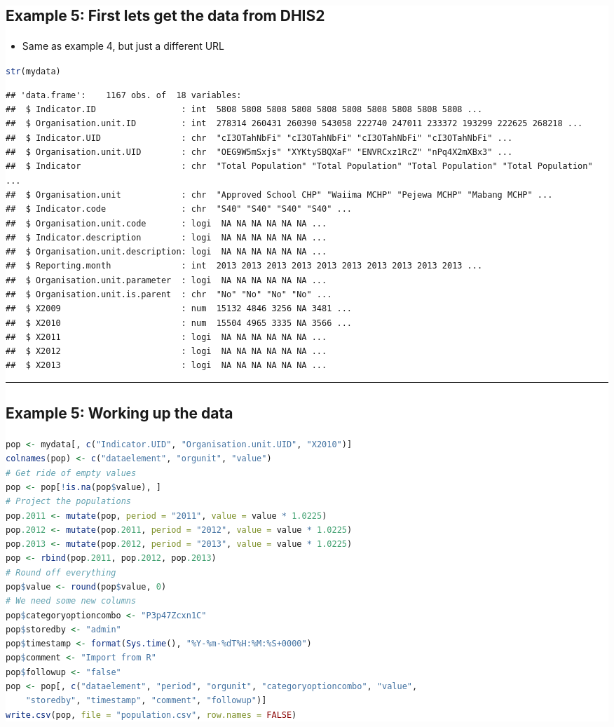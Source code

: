 
## Example 5: First lets get the data from DHIS2

* Same as example 4, but just a different URL



```r
str(mydata)
```

```
## 'data.frame':	1167 obs. of  18 variables:
##  $ Indicator.ID                 : int  5808 5808 5808 5808 5808 5808 5808 5808 5808 5808 ...
##  $ Organisation.unit.ID         : int  278314 260431 260390 543058 222740 247011 233372 193299 222625 268218 ...
##  $ Indicator.UID                : chr  "cI3OTahNbFi" "cI3OTahNbFi" "cI3OTahNbFi" "cI3OTahNbFi" ...
##  $ Organisation.unit.UID        : chr  "OEG9W5mSxjs" "XYKtySBQXaF" "ENVRCxz1RcZ" "nPq4X2mXBx3" ...
##  $ Indicator                    : chr  "Total Population" "Total Population" "Total Population" "Total Population" ...
##  $ Organisation.unit            : chr  "Approved School CHP" "Waiima MCHP" "Pejewa MCHP" "Mabang MCHP" ...
##  $ Indicator.code               : chr  "S40" "S40" "S40" "S40" ...
##  $ Organisation.unit.code       : logi  NA NA NA NA NA NA ...
##  $ Indicator.description        : logi  NA NA NA NA NA NA ...
##  $ Organisation.unit.description: logi  NA NA NA NA NA NA ...
##  $ Reporting.month              : int  2013 2013 2013 2013 2013 2013 2013 2013 2013 2013 ...
##  $ Organisation.unit.parameter  : logi  NA NA NA NA NA NA ...
##  $ Organisation.unit.is.parent  : chr  "No" "No" "No" "No" ...
##  $ X2009                        : num  15132 4846 3256 NA 3481 ...
##  $ X2010                        : num  15504 4965 3335 NA 3566 ...
##  $ X2011                        : logi  NA NA NA NA NA NA ...
##  $ X2012                        : logi  NA NA NA NA NA NA ...
##  $ X2013                        : logi  NA NA NA NA NA NA ...
```


---

## Example 5: Working up the data


```r
pop <- mydata[, c("Indicator.UID", "Organisation.unit.UID", "X2010")]
colnames(pop) <- c("dataelement", "orgunit", "value")
# Get ride of empty values
pop <- pop[!is.na(pop$value), ]
# Project the populations
pop.2011 <- mutate(pop, period = "2011", value = value * 1.0225)
pop.2012 <- mutate(pop.2011, period = "2012", value = value * 1.0225)
pop.2013 <- mutate(pop.2012, period = "2013", value = value * 1.0225)
pop <- rbind(pop.2011, pop.2012, pop.2013)
# Round off everything
pop$value <- round(pop$value, 0)
# We need some new columns
pop$categoryoptioncombo <- "P3p47Zcxn1C"
pop$storedby <- "admin"
pop$timestamp <- format(Sys.time(), "%Y-%m-%dT%H:%M:%S+0000")
pop$comment <- "Import from R"
pop$followup <- "false"
pop <- pop[, c("dataelement", "period", "orgunit", "categoryoptioncombo", "value", 
    "storedby", "timestamp", "comment", "followup")]
write.csv(pop, file = "population.csv", row.names = FALSE)
```
